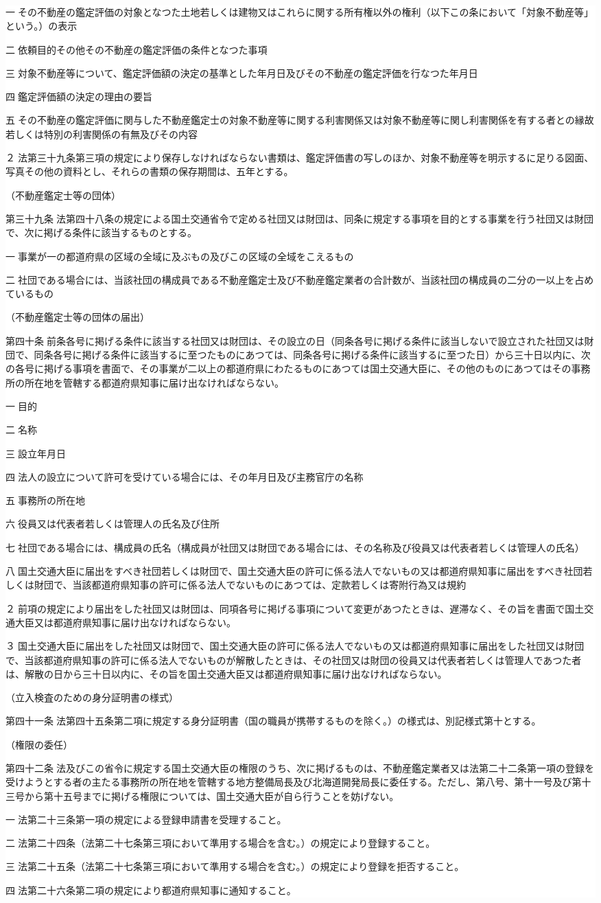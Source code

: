 一 その不動産の鑑定評価の対象となつた土地若しくは建物又はこれらに関する所有権以外の権利（以下この条において「対象不動産等」という。）の表示

二 依頼目的その他その不動産の鑑定評価の条件となつた事項

三 対象不動産等について、鑑定評価額の決定の基準とした年月日及びその不動産の鑑定評価を行なつた年月日

四 鑑定評価額の決定の理由の要旨

五 その不動産の鑑定評価に関与した不動産鑑定士の対象不動産等に関する利害関係又は対象不動産等に関し利害関係を有する者との縁故若しくは特別の利害関係の有無及びその内容

２ 法第三十九条第三項の規定により保存しなければならない書類は、鑑定評価書の写しのほか、対象不動産等を明示するに足りる図面、写真その他の資料とし、それらの書類の保存期間は、五年とする。

（不動産鑑定士等の団体）

第三十九条 法第四十八条の規定による国土交通省令で定める社団又は財団は、同条に規定する事項を目的とする事業を行う社団又は財団で、次に掲げる条件に該当するものとする。

一 事業が一の都道府県の区域の全域に及ぶもの及びこの区域の全域をこえるもの

二 社団である場合には、当該社団の構成員である不動産鑑定士及び不動産鑑定業者の合計数が、当該社団の構成員の二分の一以上を占めているもの

（不動産鑑定士等の団体の届出）

第四十条 前条各号に掲げる条件に該当する社団又は財団は、その設立の日（同条各号に掲げる条件に該当しないで設立された社団又は財団で、同条各号に掲げる条件に該当するに至つたものにあつては、同条各号に掲げる条件に該当するに至つた日）から三十日以内に、次の各号に掲げる事項を書面で、その事業が二以上の都道府県にわたるものにあつては国土交通大臣に、その他のものにあつてはその事務所の所在地を管轄する都道府県知事に届け出なければならない。

一 目的

二 名称

三 設立年月日

四 法人の設立について許可を受けている場合には、その年月日及び主務官庁の名称

五 事務所の所在地

六 役員又は代表者若しくは管理人の氏名及び住所

七 社団である場合には、構成員の氏名（構成員が社団又は財団である場合には、その名称及び役員又は代表者若しくは管理人の氏名）

八 国土交通大臣に届出をすべき社団若しくは財団で、国土交通大臣の許可に係る法人でないもの又は都道府県知事に届出をすべき社団若しくは財団で、当該都道府県知事の許可に係る法人でないものにあつては、定款若しくは寄附行為又は規約

２ 前項の規定により届出をした社団又は財団は、同項各号に掲げる事項について変更があつたときは、遅滞なく、その旨を書面で国土交通大臣又は都道府県知事に届け出なければならない。

３ 国土交通大臣に届出をした社団又は財団で、国土交通大臣の許可に係る法人でないもの又は都道府県知事に届出をした社団又は財団で、当該都道府県知事の許可に係る法人でないものが解散したときは、その社団又は財団の役員又は代表者若しくは管理人であつた者は、解散の日から三十日以内に、その旨を国土交通大臣又は都道府県知事に届け出なければならない。

（立入検査のための身分証明書の様式）

第四十一条 法第四十五条第二項に規定する身分証明書（国の職員が携帯するものを除く。）の様式は、別記様式第十とする。

（権限の委任）

第四十二条 法及びこの省令に規定する国土交通大臣の権限のうち、次に掲げるものは、不動産鑑定業者又は法第二十二条第一項の登録を受けようとする者の主たる事務所の所在地を管轄する地方整備局長及び北海道開発局長に委任する。ただし、第八号、第十一号及び第十三号から第十五号までに掲げる権限については、国土交通大臣が自ら行うことを妨げない。

一 法第二十三条第一項の規定による登録申請書を受理すること。

二 法第二十四条（法第二十七条第三項において準用する場合を含む。）の規定により登録すること。

三 法第二十五条（法第二十七条第三項において準用する場合を含む。）の規定により登録を拒否すること。

四 法第二十六条第二項の規定により都道府県知事に通知すること。
